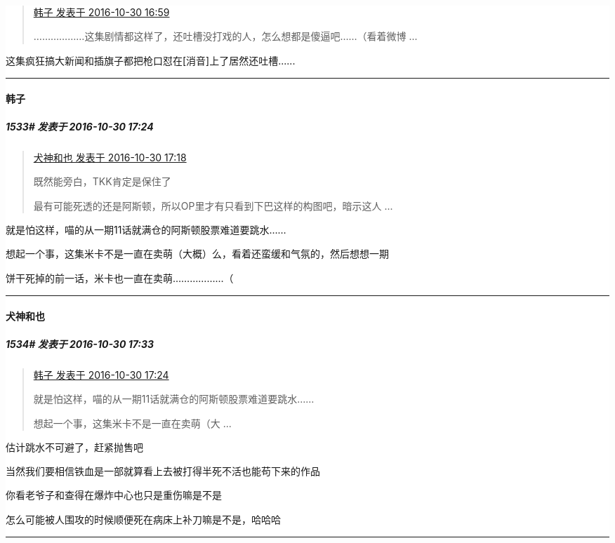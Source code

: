 
<blockquote><a href="httphttps://bbs.saraba1st.com/2b/forum.php?mod=redirect&amp;goto=findpost&amp;pid=34017310&amp;ptid=1336845" target="_blank">韩子 发表于 2016-10-30 16:59</a>

………………这集剧情都这样了，还吐槽没打戏的人，怎么想都是傻逼吧……（看着微博 ...</blockquote>
这集疯狂搞大新闻和插旗子都把枪口怼在[消音]上了居然还吐槽......







*****

####  韩子  
##### 1533#       发表于 2016-10-30 17:24



<blockquote><a href="httphttps://bbs.saraba1st.com/2b/forum.php?mod=redirect&amp;goto=findpost&amp;pid=34017472&amp;ptid=1336845" target="_blank">犬神和也 发表于 2016-10-30 17:18</a>

既然能旁白，TKK肯定是保住了

最有可能死透的还是阿斯顿，所以OP里才有只看到下巴这样的构图吧，暗示这人 ...</blockquote>
就是怕这样，喵的从一期11话就满仓的阿斯顿股票难道要跳水……


想起一个事，这集米卡不是一直在卖萌（大概）么，看着还蛮缓和气氛的，然后想想一期

饼干死掉的前一话，米卡也一直在卖萌………………（








*****

####  犬神和也  
##### 1534#       发表于 2016-10-30 17:33



<blockquote><a href="httphttps://bbs.saraba1st.com/2b/forum.php?mod=redirect&amp;goto=findpost&amp;pid=34017530&amp;ptid=1336845" target="_blank">韩子 发表于 2016-10-30 17:24</a>

就是怕这样，喵的从一期11话就满仓的阿斯顿股票难道要跳水……


想起一个事，这集米卡不是一直在卖萌（大 ...</blockquote>
估计跳水不可避了，赶紧抛售吧

当然我们要相信铁血是一部就算看上去被打得半死不活也能苟下来的作品

你看老爷子和查得在爆炸中心也只是重伤嘛是不是

怎么可能被人围攻的时候顺便死在病床上补刀嘛是不是，哈哈哈







*****
